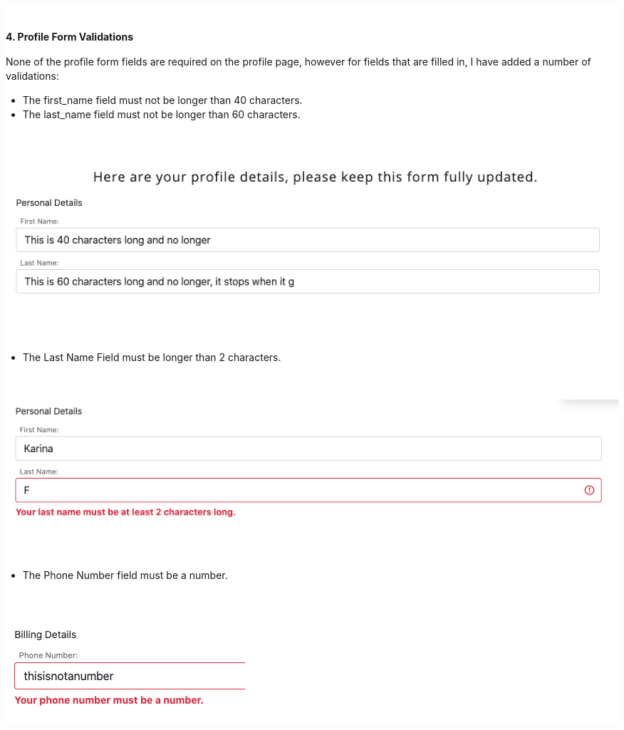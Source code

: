 <br>

__4. Profile Form Validations__

None of the profile form fields are required on the profile page, however for fields that are filled in, I have added a number of validations:
- The first_name field must not be longer than 40 characters.
- The last_name field must not be longer than 60 characters.

<br>

<p align="center">
  <img src="static/images/validations/profile-val-max-chars-names.png">
</p>

<br>

- The Last Name Field must be longer than 2 characters.

<br>

<p align="center">
  <img src="static/images/validations/profile-val-lastname-min.png">
</p>

<br>

- The Phone Number field must be a number.

<br>

<p align="">
  <img src="static/images/validations/num-val-notnum.png">
</p>
